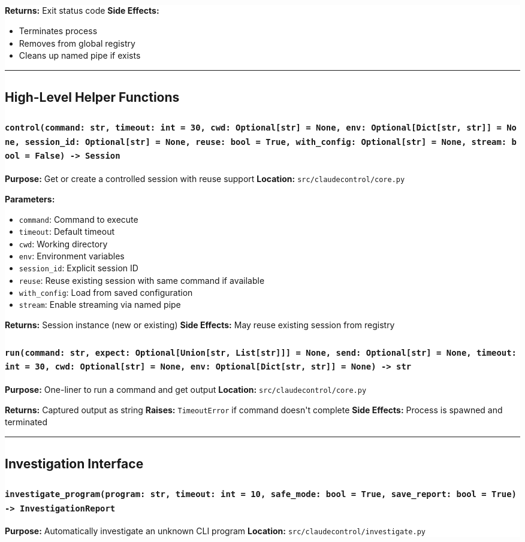 **Returns:** Exit status code
**Side Effects:** 
- Terminates process
- Removes from global registry
- Cleans up named pipe if exists

---

## High-Level Helper Functions

### `control(command: str, timeout: int = 30, cwd: Optional[str] = None, env: Optional[Dict[str, str]] = None, session_id: Optional[str] = None, reuse: bool = True, with_config: Optional[str] = None, stream: bool = False) -> Session`
**Purpose:** Get or create a controlled session with reuse support
**Location:** `src/claudecontrol/core.py`

**Parameters:**
- `command`: Command to execute
- `timeout`: Default timeout
- `cwd`: Working directory
- `env`: Environment variables
- `session_id`: Explicit session ID
- `reuse`: Reuse existing session with same command if available
- `with_config`: Load from saved configuration
- `stream`: Enable streaming via named pipe

**Returns:** Session instance (new or existing)
**Side Effects:** May reuse existing session from registry

### `run(command: str, expect: Optional[Union[str, List[str]]] = None, send: Optional[str] = None, timeout: int = 30, cwd: Optional[str] = None, env: Optional[Dict[str, str]] = None) -> str`
**Purpose:** One-liner to run a command and get output
**Location:** `src/claudecontrol/core.py`

**Returns:** Captured output as string
**Raises:** `TimeoutError` if command doesn't complete
**Side Effects:** Process is spawned and terminated

---

## Investigation Interface

### `investigate_program(program: str, timeout: int = 10, safe_mode: bool = True, save_report: bool = True) -> InvestigationReport`
**Purpose:** Automatically investigate an unknown CLI program
**Location:** `src/claudecontrol/investigate.py`
